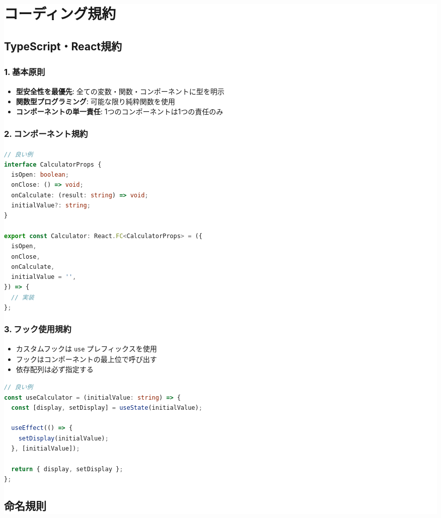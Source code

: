 # コーディング規約

## TypeScript・React規約

### 1. 基本原則
- **型安全性を最優先**: 全ての変数・関数・コンポーネントに型を明示
- **関数型プログラミング**: 可能な限り純粋関数を使用
- **コンポーネントの単一責任**: 1つのコンポーネントは1つの責任のみ

### 2. コンポーネント規約
```typescript
// 良い例
interface CalculatorProps {
  isOpen: boolean;
  onClose: () => void;
  onCalculate: (result: string) => void;
  initialValue?: string;
}

export const Calculator: React.FC<CalculatorProps> = ({
  isOpen,
  onClose,
  onCalculate,
  initialValue = '',
}) => {
  // 実装
};
```

### 3. フック使用規約
- カスタムフックは `use` プレフィックスを使用
- フックはコンポーネントの最上位で呼び出す
- 依存配列は必ず指定する

```typescript
// 良い例
const useCalculator = (initialValue: string) => {
  const [display, setDisplay] = useState(initialValue);
  
  useEffect(() => {
    setDisplay(initialValue);
  }, [initialValue]);
  
  return { display, setDisplay };
};
```

## 命名規則
